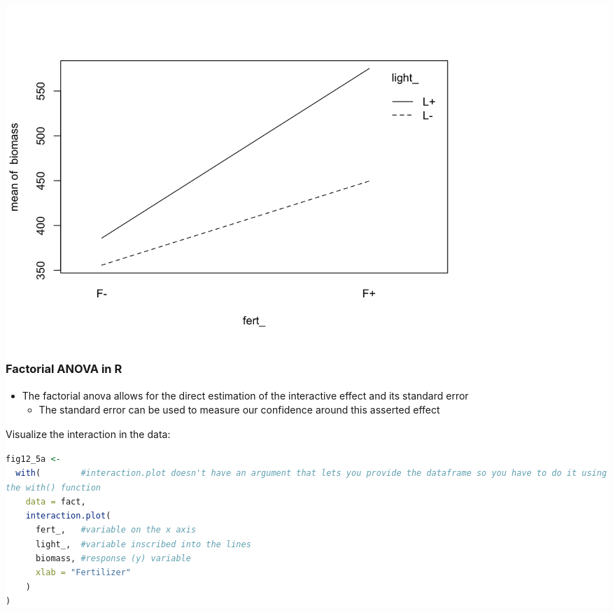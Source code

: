 <img src="012_factorial-designs_files/figure-html/unnamed-chunk-19-2.png" width="672" />

### Factorial ANOVA in R

- The factorial anova allows for the direct estimation of the interactive effect and its standard error 
  - The standard error can be used to measure our confidence around this asserted effect 
  

Visualize the interaction in the data: 

```r
fig12_5a <- 
  with(        #interaction.plot doesn't have an argument that lets you provide the dataframe so you have to do it using the with() function 
    data = fact, 
    interaction.plot(
      fert_,   #variable on the x axis 
      light_,  #variable inscribed into the lines 
      biomass, #response (y) variable 
      xlab = "Fertilizer"
    )
)
```
